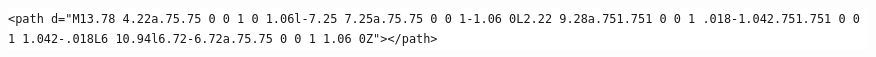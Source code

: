     <path d="M13.78 4.22a.75.75 0 0 1 0 1.06l-7.25 7.25a.75.75 0 0 1-1.06 0L2.22 9.28a.751.751 0 0 1 .018-1.042.751.751 0 0 1 1.042-.018L6 10.94l6.72-6.72a.75.75 0 0 1 1.06 0Z"></path>
</svg>
    </clipboard-copy>
  </div></div>
